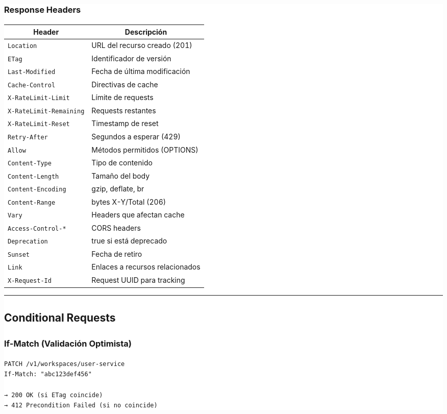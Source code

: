### Response Headers

| Header | Descripción |
|--------|-------------|
| `Location` | URL del recurso creado (201) |
| `ETag` | Identificador de versión |
| `Last-Modified` | Fecha de última modificación |
| `Cache-Control` | Directivas de cache |
| `X-RateLimit-Limit` | Límite de requests |
| `X-RateLimit-Remaining` | Requests restantes |
| `X-RateLimit-Reset` | Timestamp de reset |
| `Retry-After` | Segundos a esperar (429) |
| `Allow` | Métodos permitidos (OPTIONS) |
| `Content-Type` | Tipo de contenido |
| `Content-Length` | Tamaño del body |
| `Content-Encoding` | gzip, deflate, br |
| `Content-Range` | bytes X-Y/Total (206) |
| `Vary` | Headers que afectan cache |
| `Access-Control-*` | CORS headers |
| `Deprecation` | true si está deprecado |
| `Sunset` | Fecha de retiro |
| `Link` | Enlaces a recursos relacionados |
| `X-Request-Id` | Request UUID para tracking |

---

## Conditional Requests

### If-Match (Validación Optimista)

```http
PATCH /v1/workspaces/user-service
If-Match: "abc123def456"

→ 200 OK (si ETag coincide)
→ 412 Precondition Failed (si no coincide)
```
